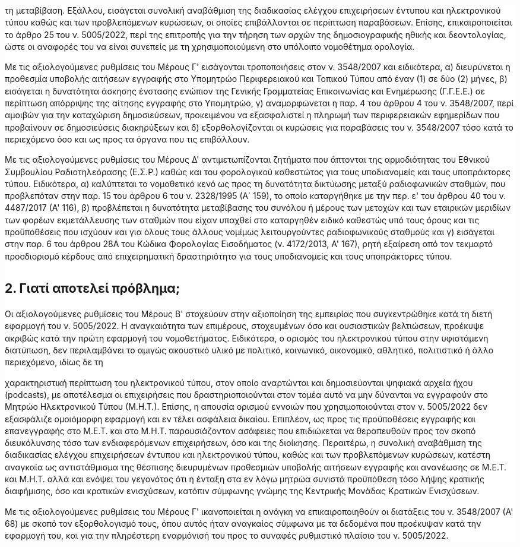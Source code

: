 τη  μεταβίβαση.  Εξάλλου,  εισάγεται  συνολική  αναβάθμιση  της  διαδικασίας ελέγχου  επιχειρήσεων  έντυπου  και  ηλεκτρονικού  τύπου  καθώς  και  των προβλεπόμενων κυρώσεων, οι οποίες επιβάλλονται σε περίπτωση παραβάσεων. Επίσης, επικαιροποιείται το άρθρο 25 του ν. 5005/2022, περί της επιτροπής  για  την  τήρηση  των  αρχών  της  δημοσιογραφικής  ηθικής  και δεοντολογίας, ώστε οι αναφορές του να είναι συνεπείς με τη χρησιμοποιούμενη στο υπόλοιπο νομοθέτημα ορολογία.

Με τις αξιολογούμενες ρυθμίσεις του Μέρους Γ' εισάγονται  τροποποιήσεις στον  ν.  3548/2007  και  ειδικότερα,  α)  διευρύνεται  η  προθεσμία  υποβολής αιτήσεων εγγραφής στο Υπομητρώο Περιφερειακού και Τοπικού Τύπου από έναν  (1)  σε  δύο  (2)  μήνες,  β)  εισάγεται  η  δυνατότητα  άσκησης  ένστασης ενώπιον της Γενικής Γραμματείας Επικοινωνίας και Ενημέρωσης (Γ.Γ.Ε.Ε.) σε περίπτωση απόρριψης της αίτησης εγγραφής στο Υπομητρώο, γ) αναμορφώνεται η παρ. 4 του άρθρου 4 του ν. 3548/2007, περί αμοιβών για την καταχώριση δημοσιεύσεων, προκειμένου να εξασφαλιστεί η πληρωμή των περιφερειακών εφημερίδων που προβαίνουν σε δημοσιεύσεις διακηρύξεων και δ) εξορθολογίζονται οι κυρώσεις για παραβάσεις του ν. 3548/2007 τόσο κατά το περιεχόμενο όσο και ως προς τα όργανα που τις επιβάλλουν.

Με τις αξιολογούμενες ρυθμίσεις του Μέρους Δ' αντιμετωπίζονται ζητήματα που άπτονται της αρμοδιότητας του Εθνικού Συμβουλίου Ραδιοτηλεόρασης (Ε.Σ.Ρ.)  καθώς και του φορολογικού καθεστώτος για τους υποδιανομείς και τους υποπράκτορες τύπου. Ειδικότερα, α) καλύπτεται το νομοθετικό κενό ως προς τη δυνατότητα δικτύωσης μεταξύ ραδιοφωνικών σταθμών, που προβλεπόταν στην παρ. 15 του άρθρου 6 του ν. 2328/1995 (Α΄ 159), το οποίο καταργήθηκε  με  την  περ.  ε'  του  άρθρου  40  του  ν.  4487/2017  (Α'  116),  β) προβλέπεται η δυνατότητα μεταβίβασης του συνόλου ή μέρους των μετοχών και  των  εταιρικών μεριδίων  των  φορέων  εκμετάλλευσης των  σταθμών  που είχαν  υπαχθεί  στο  καταργηθέν  ειδικό  καθεστώς  υπό  τους  όρους  και  τις προϋποθέσεις που ισχύουν και για όλους τους άλλους νομίμως λειτουργούντες  ραδιοφωνικούς σταθμούς και γ) εισάγεται στην παρ. 6 του άρθρου 28Α του Κώδικα Φορολογίας Εισοδήματος (ν. 4172/2013, Α' 167), ρητή εξαίρεση  από  τον  τεκμαρτό  προσδιορισμό  κέρδους  από  επιχειρηματική δραστηριότητα για τους υποδιανομείς και τους υποπράκτορες τύπου.

## 2. Γιατί αποτελεί πρόβλημα;

Οι αξιολογούμενες ρυθμίσεις του Μέρους Β' στοχεύουν στην αξιοποίηση της εμπειρίας που συγκεντρώθηκε κατά τη διετή εφαρμογή του ν. 5005/2022. Η αναγκαιότητα των επιμέρους, στοχευμένων όσο και ουσιαστικών βελτιώσεων, προέκυψε ακριβώς κατά την πρώτη εφαρμογή του νομοθετήματος. Ειδικότερα, ο ορισμός του ηλεκτρονικού τύπου στην υφιστάμενη διατύπωση, δεν περιλαμβάνει  το  αμιγώς  ακουστικό  υλικό  με  πολιτικό,  κοινωνικό, οικονομικό, αθλητικό, πολιτιστικό ή άλλο περιεχόμενο, ιδίως δε τη

χαρακτηριστική περίπτωση του ηλεκτρονικού τύπου, στον οποίο αναρτώνται και  δημοσιεύονται  ψηφιακά  αρχεία  ήχου  (podcasts),  με  αποτέλεσμα  οι επιχειρήσεις που δραστηριοποιούνται στον τομέα αυτό να μην δύνανται να εγγραφούν  στο  Μητρώο  Ηλεκτρονικού  Τύπου  (Μ.Η.Τ.).  Επίσης,  η  απουσία ορισμού εννοιών που χρησιμοποιούνται στον ν. 5005/2022 δεν εξασφάλιζε ομοιόμορφη εφαρμογή και εν τέλει ασφάλεια δικαίου. Επιπλέον, ως προς τις προϋποθέσεις  εγγραφής  και  επανεγγραφής  στο  Μ.Ε.Τ.  και  στο  Μ.Η.Τ. παρουσιάζονταν ασάφειες που επιδιώκεται να θεραπευθούν προς τον σκοπό διευκόλυνσης τόσο των ενδιαφερόμενων επιχειρήσεων, όσο και της διοίκησης.  Περαιτέρω,  η  συνολική  αναβάθμιση  της  διαδικασίας  ελέγχου επιχειρήσεων έντυπου και ηλεκτρονικού τύπου, καθώς και των προβλεπόμενων κυρώσεων, κατέστη αναγκαία ως αντιστάθμισμα της θέσπισης  διευρυμένων  προθεσμιών  υποβολής  αιτήσεων  εγγραφής  και ανανέωσης σε Μ.Ε.Τ. και Μ.Η.Τ. αλλά και ενόψει του γεγονότος ότι η ένταξη στα εν λόγω μητρώα συνιστά προϋπόθεση τόσο λήψης κρατικής διαφήμισης, όσο  και  κρατικών  ενισχύσεων,  κατόπιν  σύμφωνης  γνώμης  της  Κεντρικής Μονάδας Κρατικών Ενισχύσεων.

Με τις αξιολογούμενες ρυθμίσεις του Μέρους Γ' ικανοποιείται η ανάγκη να επικαιροποιηθούν  οι  διατάξεις  του  ν.  3548/2007  (Α'  68)  με  σκοπό  τον εξορθολογισμό τους, όπου αυτός ήταν αναγκαίος σύμφωνα με τα δεδομένα που προέκυψαν κατά την εφαρμογή του, και για την πληρέστερη εναρμόνισή του προς το συναφές ρυθμιστικό πλαίσιο του ν. 5005/2022.
